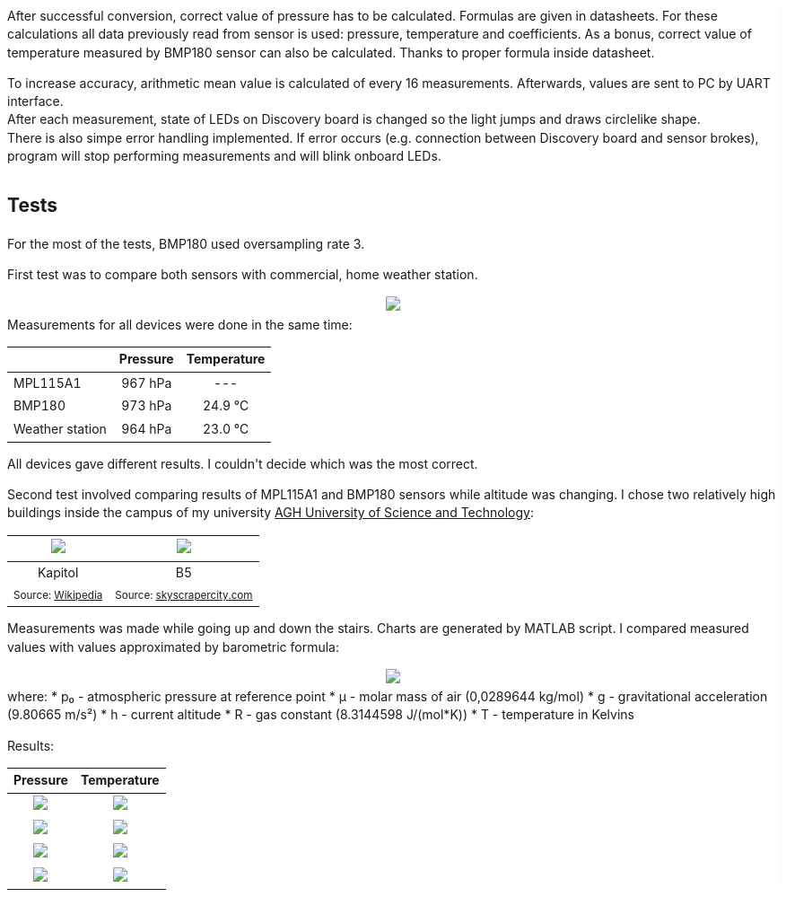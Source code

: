 After successful conversion, correct value of pressure has to be calculated. Formulas are given in datasheets. For these calculations all data previously read from sensor is used: pressure, temperature and coefficients. As a bonus, correct value of temperature measured by BMP180 sensor can also be calculated. Thanks to proper formula inside datasheet.

To increase accuracy, arithmetic mean value is calculated of every 16 measurements. Afterwards, values are sent to PC by UART interface.  
After each measurement, state of LEDs on Discovery board is changed so the light jumps and draws circlelike shape.  
There is also simpe error handling implemented. If error occurs (e.g. connection between Discovery board and sensor brokes), program will stop performing measurements and will blink onboard LEDs.

## Tests

For the most of the tests, BMP180 used oversampling rate 3.

First test was to compare both sensors with commercial, home weather station.
<div align="center"><a href="https://raw.githubusercontent.com/loruro/Barometer_STM32/master/img/Weather_station.jpg" target="_blank"><img src="https://raw.githubusercontent.com/loruro/Barometer_STM32/master/img/Weather_station.jpg" width="240"/></a></div>
Measurements for all devices were done in the same time:

|                 | Pressure | Temperature |
| --------------- |:--------:| :---------: |
| MPL115A1        | 967 hPa  | ---         |
| BMP180          | 973 hPa  | 24.9 °C     |
| Weather station | 964 hPa  | 23.0 °C     |

All devices gave different results. I couldn't decide which was the most correct.  

Second test involved comparing results of MPL115A1 and BMP180 sensors while altitude was changing. I chose two relatively high buildings inside the campus of my university [AGH University of Science and Technology](http://www.agh.edu.pl/en):

| <a href="https://raw.githubusercontent.com/loruro/Barometer_STM32/master/img/AGH_Kapitol.png" target="_blank"><img src="https://raw.githubusercontent.com/loruro/Barometer_STM32/master/img/AGH_Kapitol.png" width="240"/></a> | <a href="https://raw.githubusercontent.com/loruro/Barometer_STM32/master/img/AGH_B5.jpg" target="_blank"><img src="https://raw.githubusercontent.com/loruro/Barometer_STM32/master/img/AGH_B5.jpg" width="240"/></a> |
| :------------------------------------------: |:---------------------------------------:|
| Kapitol<br><sub>Source: <a href="https://pl.wikipedia.org/wiki/Miasteczko_Studenckie_AGH">Wikipedia</a></sub> | B5<br><sub>Source: <a href="http://www.skyscrapercity.com/showthread.php?t=297606&page=296">skyscrapercity.com</a></sub> |

Measurements was made while going up and down the stairs. Charts are generated by MATLAB script. I compared measured values with values approximated by barometric formula:
<div align="center"><a href="https://raw.githubusercontent.com/loruro/Barometer_STM32/master/img/barometric_formula.png" target="_blank"><img src="https://raw.githubusercontent.com/loruro/Barometer_STM32/master/img/barometric_formula.png" width="180"/></a></div>
where:
* p₀ - atmospheric pressure at reference point
* μ - molar mass of air (0,0289644 kg/mol)
* g - gravitational acceleration (9.80665 m/s²)
* h - current altitude
* R - gas constant (8.3144598 J/(mol*K))
* T - temperature in Kelvins

Results:

| Pressure                                            | Temperature                                         |
| :-------------------------------------------------: |:---------------------------------------------------:|
| <a href="https://raw.githubusercontent.com/loruro/Barometer_STM32/master/measurements/charts/01.png" target="_blank"><img src="https://raw.githubusercontent.com/loruro/Barometer_STM32/master/measurements/charts/01.png" width="420"/></a> | <a href="https://raw.githubusercontent.com/loruro/Barometer_STM32/master/measurements/charts/02.png" target="_blank"><img src="https://raw.githubusercontent.com/loruro/Barometer_STM32/master/measurements/charts/02.png" width="420"/></a> |
| <a href="https://raw.githubusercontent.com/loruro/Barometer_STM32/master/measurements/charts/03.png" target="_blank"><img src="https://raw.githubusercontent.com/loruro/Barometer_STM32/master/measurements/charts/03.png" width="420"/></a> | <a href="https://raw.githubusercontent.com/loruro/Barometer_STM32/master/measurements/charts/04.png" target="_blank"><img src="https://raw.githubusercontent.com/loruro/Barometer_STM32/master/measurements/charts/04.png" width="420"/></a> |
| <a href="https://raw.githubusercontent.com/loruro/Barometer_STM32/master/measurements/charts/05.png" target="_blank"><img src="https://raw.githubusercontent.com/loruro/Barometer_STM32/master/measurements/charts/05.png" width="420"/></a> | <a href="https://raw.githubusercontent.com/loruro/Barometer_STM32/master/measurements/charts/06.png" target="_blank"><img src="https://raw.githubusercontent.com/loruro/Barometer_STM32/master/measurements/charts/06.png" width="420"/></a> |
| <a href="https://raw.githubusercontent.com/loruro/Barometer_STM32/master/measurements/charts/07.png" target="_blank"><img src="https://raw.githubusercontent.com/loruro/Barometer_STM32/master/measurements/charts/07.png" width="420"/></a> | <a href="https://raw.githubusercontent.com/loruro/Barometer_STM32/master/measurements/charts/08.png" target="_blank"><img src="https://raw.githubusercontent.com/loruro/Barometer_STM32/master/measurements/charts/08.png" width="420"/></a> |
